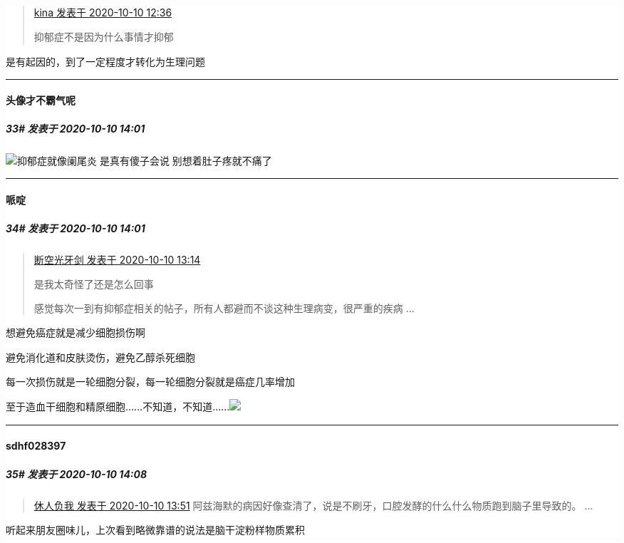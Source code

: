 

<blockquote><a href="httphttps://bbs.saraba1st.com/2b/forum.php?mod=redirect&amp;goto=findpost&amp;pid=49008158&amp;ptid=1964364" target="_blank">kina 发表于 2020-10-10 12:36</a>

抑郁症不是因为什么事情才抑郁</blockquote>
是有起因的，到了一定程度才转化为生理问题







-----

####  头像才不霸气呢  
##### 33#       发表于 2020-10-10 14:01



<img src="https://static.saraba1st.com/image/smiley/face2017/048.png" referrerpolicy="no-referrer">抑郁症就像阑尾炎 是真有傻子会说 别想着肚子疼就不痛了







-----

####  哌啶  
##### 34#       发表于 2020-10-10 14:01



<blockquote><a href="httphttps://bbs.saraba1st.com/2b/forum.php?mod=redirect&amp;goto=findpost&amp;pid=49008528&amp;ptid=1964364" target="_blank">断空光牙剑 发表于 2020-10-10 13:14</a>

是我太奇怪了还是怎么回事

感觉每次一到有抑郁症相关的帖子，所有人都避而不谈这种生理病变，很严重的疾病 ...</blockquote>
想避免癌症就是减少细胞损伤啊

避免消化道和皮肤烫伤，避免乙醇杀死细胞

每一次损伤就是一轮细胞分裂，每一轮细胞分裂就是癌症几率增加


至于造血干细胞和精原细胞……不知道，不知道……<img src="https://static.saraba1st.com/image/smiley/face2017/018.png" referrerpolicy="no-referrer">







-----

####  sdhf028397  
##### 35#       发表于 2020-10-10 14:08



<blockquote><a href="httphttps://bbs.saraba1st.com/2b/forum.php?mod=redirect&amp;goto=findpost&amp;pid=49008876&amp;ptid=1964364" target="_blank">休人负我 发表于 2020-10-10 13:51</a>
阿兹海默的病因好像查清了，说是不刷牙，口腔发酵的什么什么物质跑到脑子里导致的。 ...</blockquote>
听起来朋友圈味儿，上次看到略微靠谱的说法是脑干淀粉样物质累积
